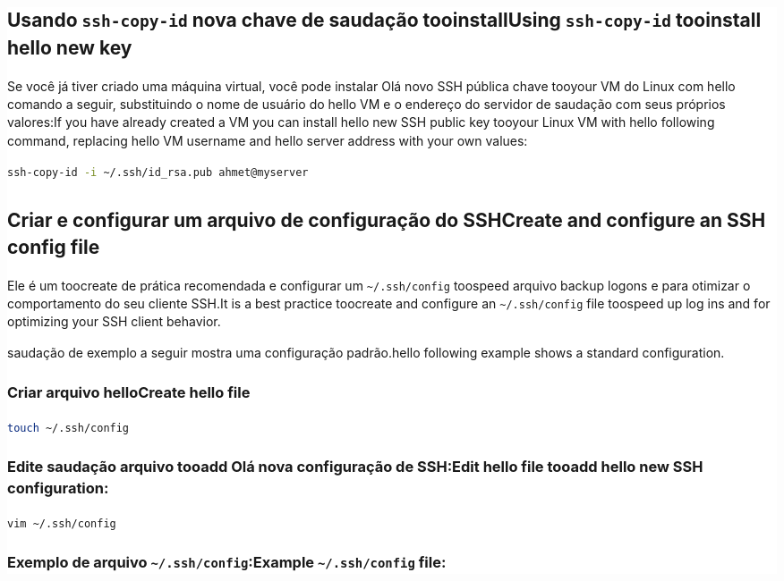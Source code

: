 ## <a name="using-ssh-copy-id-tooinstall-hello-new-key"></a><span data-ttu-id="c7bf6-167">Usando `ssh-copy-id` nova chave de saudação tooinstall</span><span class="sxs-lookup"><span data-stu-id="c7bf6-167">Using `ssh-copy-id` tooinstall hello new key</span></span>
<span data-ttu-id="c7bf6-168">Se você já tiver criado uma máquina virtual, você pode instalar Olá novo SSH pública chave tooyour VM do Linux com hello comando a seguir, substituindo o nome de usuário do hello VM e o endereço do servidor de saudação com seus próprios valores:</span><span class="sxs-lookup"><span data-stu-id="c7bf6-168">If you have already created a VM you can install hello new SSH public key tooyour Linux VM with hello following command, replacing hello VM username and hello server address with your own values:</span></span>

```bash
ssh-copy-id -i ~/.ssh/id_rsa.pub ahmet@myserver
```

## <a name="create-and-configure-an-ssh-config-file"></a><span data-ttu-id="c7bf6-169">Criar e configurar um arquivo de configuração do SSH</span><span class="sxs-lookup"><span data-stu-id="c7bf6-169">Create and configure an SSH config file</span></span>

<span data-ttu-id="c7bf6-170">Ele é um toocreate de prática recomendada e configurar um `~/.ssh/config` toospeed arquivo backup logons e para otimizar o comportamento do seu cliente SSH.</span><span class="sxs-lookup"><span data-stu-id="c7bf6-170">It is a best practice toocreate and configure an `~/.ssh/config` file toospeed up log ins and for optimizing your SSH client behavior.</span></span>

<span data-ttu-id="c7bf6-171">saudação de exemplo a seguir mostra uma configuração padrão.</span><span class="sxs-lookup"><span data-stu-id="c7bf6-171">hello following example shows a standard configuration.</span></span>

### <a name="create-hello-file"></a><span data-ttu-id="c7bf6-172">Criar arquivo hello</span><span class="sxs-lookup"><span data-stu-id="c7bf6-172">Create hello file</span></span>

```bash
touch ~/.ssh/config
```

### <a name="edit-hello-file-tooadd-hello-new-ssh-configuration"></a><span data-ttu-id="c7bf6-173">Edite saudação arquivo tooadd Olá nova configuração de SSH:</span><span class="sxs-lookup"><span data-stu-id="c7bf6-173">Edit hello file tooadd hello new SSH configuration:</span></span>

```bash
vim ~/.ssh/config
```

### <a name="example-sshconfig-file"></a><span data-ttu-id="c7bf6-174">Exemplo de arquivo `~/.ssh/config`:</span><span class="sxs-lookup"><span data-stu-id="c7bf6-174">Example `~/.ssh/config` file:</span></span>
